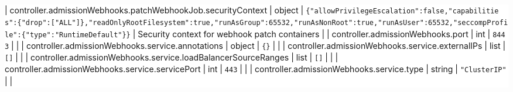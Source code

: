 | controller.admissionWebhooks.patchWebhookJob.securityContext                   | object | `{"allowPrivilegeEscalation":false,"capabilities":{"drop":["ALL"]},"readOnlyRootFilesystem":true,"runAsGroup":65532,"runAsNonRoot":true,"runAsUser":65532,"seccompProfile":{"type":"RuntimeDefault"}}` | Security context for webhook patch containers                                                                                                                                                                                                                                                                                                                                                                                                                                      |
| controller.admissionWebhooks.port                                              | int    | `8443`                                                                                                                                                                                                 |                                                                                                                                                                                                                                                                                                                                                                                                                                                                                    |
| controller.admissionWebhooks.service.annotations                               | object | `{}`                                                                                                                                                                                                   |                                                                                                                                                                                                                                                                                                                                                                                                                                                                                    |
| controller.admissionWebhooks.service.externalIPs                               | list   | `[]`                                                                                                                                                                                                   |                                                                                                                                                                                                                                                                                                                                                                                                                                                                                    |
| controller.admissionWebhooks.service.loadBalancerSourceRanges                  | list   | `[]`                                                                                                                                                                                                   |                                                                                                                                                                                                                                                                                                                                                                                                                                                                                    |
| controller.admissionWebhooks.service.servicePort                               | int    | `443`                                                                                                                                                                                                  |                                                                                                                                                                                                                                                                                                                                                                                                                                                                                    |
| controller.admissionWebhooks.service.type                                      | string | `"ClusterIP"`                                                                                                                                                                                          |                                                                                                                                                                                                                                                                                                                                                                                                                                                                                    |
